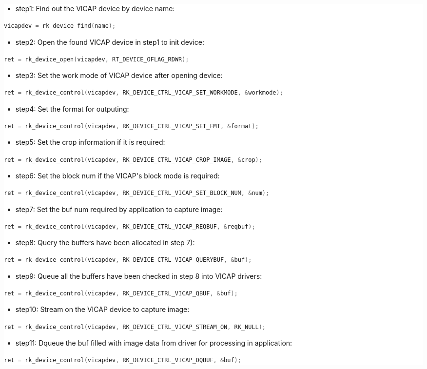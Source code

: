 - step1: Find out the VICAP device by device name:

```c
vicapdev = rk_device_find(name);
```

- step2: Open the found VICAP device in step1 to init device:

```c
ret = rk_device_open(vicapdev, RT_DEVICE_OFLAG_RDWR);
```

- step3: Set the work mode of VICAP device after opening device:

```c
ret = rk_device_control(vicapdev, RK_DEVICE_CTRL_VICAP_SET_WORKMODE, &workmode);
```

- step4: Set the format for outputing:

```c
ret = rk_device_control(vicapdev, RK_DEVICE_CTRL_VICAP_SET_FMT, &format);
```

- step5: Set the crop information if it is required:

```c
ret = rk_device_control(vicapdev, RK_DEVICE_CTRL_VICAP_CROP_IMAGE, &crop);
```

- step6: Set the block num if the VICAP's block mode is required:

```c
ret = rk_device_control(vicapdev, RK_DEVICE_CTRL_VICAP_SET_BLOCK_NUM, &num);
```

- step7: Set the buf num required by application to capture image:

```c
ret = rk_device_control(vicapdev, RK_DEVICE_CTRL_VICAP_REQBUF, &reqbuf);
```

- step8: Query the buffers have been allocated in step 7):

```c
ret = rk_device_control(vicapdev, RK_DEVICE_CTRL_VICAP_QUERYBUF, &buf);
```

- step9: Queue all the buffers have been checked in step 8 into VICAP drivers:

```c
ret = rk_device_control(vicapdev, RK_DEVICE_CTRL_VICAP_QBUF, &buf);
```

- step10: Stream on the VICAP device to capture image:

```c
ret = rk_device_control(vicapdev, RK_DEVICE_CTRL_VICAP_STREAM_ON, RK_NULL);
```

- step11: Dqueue the buf filled with image data from driver for processing in application:

```c
ret = rk_device_control(vicapdev, RK_DEVICE_CTRL_VICAP_DQBUF, &buf);
```
